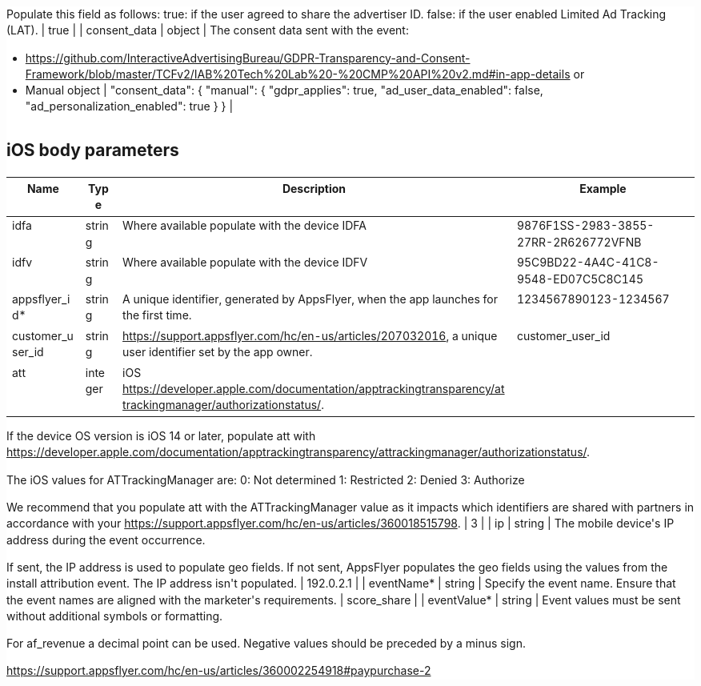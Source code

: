 Populate this field as follows:
true: if the user agreed to share the advertiser ID.
false: if the user enabled Limited Ad Tracking (LAT). | true |
| consent_data | object | The consent data sent with the event: 
- https://github.com/InteractiveAdvertisingBureau/GDPR-Transparency-and-Consent-Framework/blob/master/TCFv2/IAB%20Tech%20Lab%20-%20CMP%20API%20v2.md#in-app-details or
- Manual object |  "consent_data": {
     "manual": {
         "gdpr_applies": true,
         "ad_user_data_enabled": false,
         "ad_personalization_enabled": true
       }
} |

## iOS body parameters

| Name | Type | Description | Example |
| --- | --- | --- | --- |
| idfa | string | Where available populate with the device IDFA | 9876F1SS-2983-3855-27RR-2R626772VFNB |
| idfv | string | Where available populate with the device IDFV | 95C9BD22-4A4C-41C8-9548-ED07C5C8C145 |
| appsflyer_id* | string | A unique identifier, generated by AppsFlyer, when the app launches for the first time. | 1234567890123-1234567 |
| customer_user_id  | string | https://support.appsflyer.com/hc/en-us/articles/207032016, a unique user identifier set by the app owner. | customer_user_id |
| att | integer | iOS https://developer.apple.com/documentation/apptrackingtransparency/attrackingmanager/authorizationstatus/.

If the device OS version is iOS 14 or later, populate att with https://developer.apple.com/documentation/apptrackingtransparency/attrackingmanager/authorizationstatus/.

The iOS values for ATTrackingManager are:
0: Not determined
1: Restricted
2: Denied
3: Authorize

We recommend that you populate att with the ATTrackingManager value as it impacts which identifiers are shared with partners in accordance with your https://support.appsflyer.com/hc/en-us/articles/360018515798. | 3 |
| ip | string | The mobile device's IP address during the event occurrence.

If sent, the IP address is used to populate geo fields.
If not sent, AppsFlyer populates the geo fields using the values from the install attribution event. The IP address isn't populated. | 192.0.2.1 |
| eventName* | string | Specify the event name. Ensure that the event names are aligned with the marketer's requirements. | score_share |
| eventValue* | string | Event values must be sent without additional symbols or formatting.

For af_revenue a decimal point can be used. Negative values should be preceded by a minus sign.

https://support.appsflyer.com/hc/en-us/articles/360002254918#paypurchase-2 
